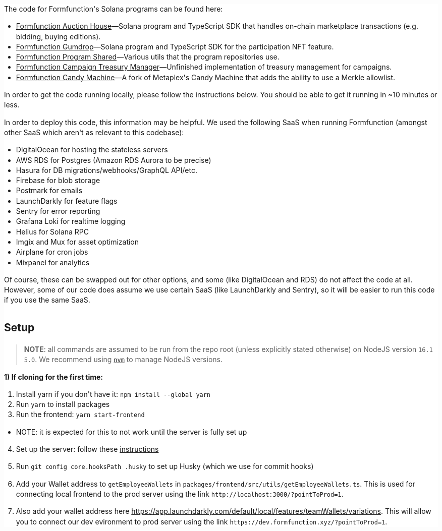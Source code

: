 The code for Formfunction's Solana programs can be found here:
- [Formfunction Auction House](https://github.com/formfunction-hq/formfunction-auction-house)—Solana program and TypeScript SDK that handles on-chain marketplace transactions (e.g. bidding, buying editions).
- [Formfunction Gumdrop](https://github.com/formfunction-hq/formfunction-gumdrop)—Solana program and TypeScript SDK for the participation NFT feature.
- [Formfunction Program Shared](https://github.com/formfunction-hq/formfunction-program-shared)—Various utils that the program repositories use.
- [Formfunction Campaign Treasury Manager](https://github.com/formfunction-hq/formfunction-campaign-treasury-manager)—Unfinished implementation of treasury management for campaigns.
- [Formfunction Candy Machine](https://github.com/formfunction-hq/formfunction-candy-machine)—A fork of Metaplex's Candy Machine that adds the ability to use a Merkle allowlist.

In order to get the code running locally, please follow the instructions below. You should be able to get it running in ~10 minutes or less.

In order to deploy this code, this information may be helpful. We used the following SaaS when running Formfunction (amongst other SaaS which aren't as relevant to this codebase):
- DigitalOcean for hosting the stateless servers
- AWS RDS for Postgres (Amazon RDS Aurora to be precise)
- Hasura for DB migrations/webhooks/GraphQL API/etc.
- Firebase for blob storage 
- Postmark for emails
- LaunchDarkly for feature flags
- Sentry for error reporting
- Grafana Loki for realtime logging
- Helius for Solana RPC
- Imgix and Mux for asset optimization
- Airplane for cron jobs
- Mixpanel for analytics

Of course, these can be swapped out for other options, and some (like DigitalOcean and RDS) do not affect the code at all. However, some of our code does assume we use certain SaaS (like LaunchDarkly and Sentry), so it will be easier to run this code if you use the same SaaS.

## Setup
> **NOTE**: all commands are assumed to be run from the repo root (unless explicitly stated otherwise) on NodeJS version `16.15.0`. We recommend using [`nvm`](https://github.com/nvm-sh/nvm) to manage NodeJS versions.

**1) If cloning for the first time:**

1. Install yarn if you don't have it: `npm install --global yarn`
2. Run `yarn` to install packages
3. Run the frontend: `yarn start-frontend`

- NOTE: it is expected for this to not work until the server is fully set up

4. Set up the server: follow these [instructions](https://github.com/formfunction-hq/formfunction-monorepo/tree/main/packages/server#readme)

5. Run `git config core.hooksPath .husky` to set up Husky (which we use for commit hooks)
6. Add your Wallet address to `getEmployeeWallets` in `packages/frontend/src/utils/getEmployeeWallets.ts`. This is used for connecting local frontend to the prod server using the link `http://localhost:3000/?pointToProd=1`.
7. Also add your wallet address here https://app.launchdarkly.com/default/local/features/teamWallets/variations. This will allow you to connect our dev evironment to prod server using the link `https://dev.formfunction.xyz/?pointToProd=1`.
